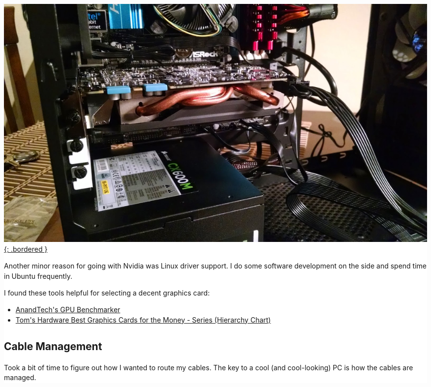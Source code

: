 [![GPU Seated](/assets/images/posts/gpu-seated.jpg){: .bordered }](/assets/images/posts/gpu-seated.jpg)

Another minor reason for going with Nvidia was Linux driver support. I do some software development on the side and spend time in Ubuntu frequently.

I found these tools helpful for selecting a decent graphics card:

* [AnandTech's GPU Benchmarker](http://www.anandtech.com/bench/GPU14)
* [Tom's Hardware Best Graphics Cards for the Money - Series (Hierarchy Chart)](http://www.tomshardware.com/reviews/gaming-graphics-card-review,3107-7.html)

## Cable Management

Took a bit of time to figure out how I wanted to route my cables. The key to a cool (and cool-looking) PC is how the cables are managed.
